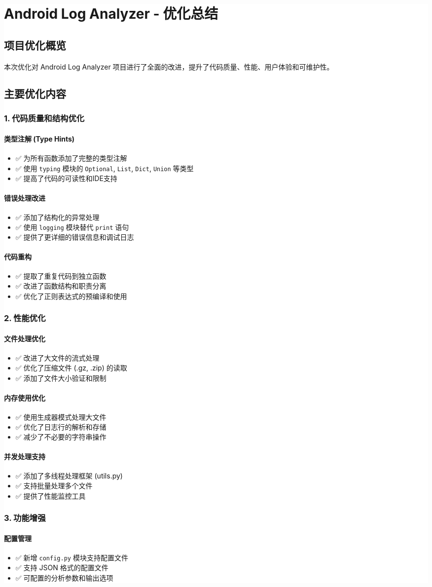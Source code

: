 # Android Log Analyzer - 优化总结

## 项目优化概览

本次优化对 Android Log Analyzer 项目进行了全面的改进，提升了代码质量、性能、用户体验和可维护性。

## 主要优化内容

### 1. 代码质量和结构优化

#### 类型注解 (Type Hints)
- ✅ 为所有函数添加了完整的类型注解
- ✅ 使用 `typing` 模块的 `Optional`, `List`, `Dict`, `Union` 等类型
- ✅ 提高了代码的可读性和IDE支持

#### 错误处理改进
- ✅ 添加了结构化的异常处理
- ✅ 使用 `logging` 模块替代 `print` 语句
- ✅ 提供了更详细的错误信息和调试日志

#### 代码重构
- ✅ 提取了重复代码到独立函数
- ✅ 改进了函数结构和职责分离
- ✅ 优化了正则表达式的预编译和使用

### 2. 性能优化

#### 文件处理优化
- ✅ 改进了大文件的流式处理
- ✅ 优化了压缩文件 (.gz, .zip) 的读取
- ✅ 添加了文件大小验证和限制

#### 内存使用优化
- ✅ 使用生成器模式处理大文件
- ✅ 优化了日志行的解析和存储
- ✅ 减少了不必要的字符串操作

#### 并发处理支持
- ✅ 添加了多线程处理框架 (utils.py)
- ✅ 支持批量处理多个文件
- ✅ 提供了性能监控工具

### 3. 功能增强

#### 配置管理
- ✅ 新增 `config.py` 模块支持配置文件
- ✅ 支持 JSON 格式的配置文件
- ✅ 可配置的分析参数和输出选项
